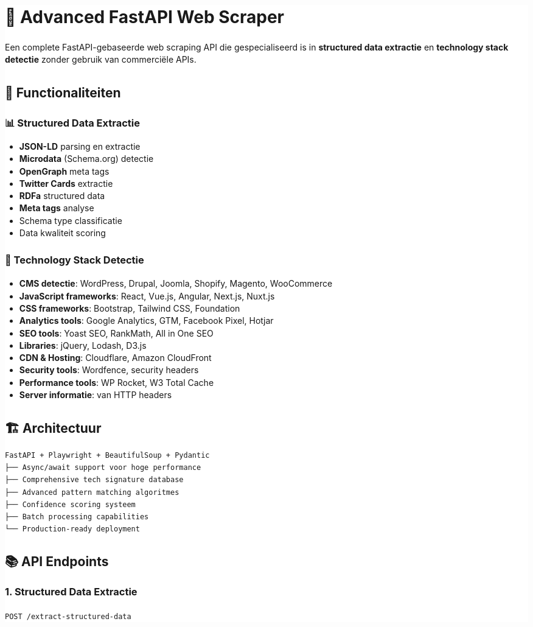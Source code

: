 # 🚀 Advanced FastAPI Web Scraper

Een complete FastAPI-gebaseerde web scraping API die gespecialiseerd is in **structured data extractie** en **technology stack detectie** zonder gebruik van commerciële APIs.

## 🎯 Functionaliteiten

### 📊 Structured Data Extractie
- **JSON-LD** parsing en extractie
- **Microdata** (Schema.org) detectie  
- **OpenGraph** meta tags
- **Twitter Cards** extractie
- **RDFa** structured data
- **Meta tags** analyse
- Schema type classificatie
- Data kwaliteit scoring

### 🔧 Technology Stack Detectie
- **CMS detectie**: WordPress, Drupal, Joomla, Shopify, Magento, WooCommerce
- **JavaScript frameworks**: React, Vue.js, Angular, Next.js, Nuxt.js
- **CSS frameworks**: Bootstrap, Tailwind CSS, Foundation
- **Analytics tools**: Google Analytics, GTM, Facebook Pixel, Hotjar
- **SEO tools**: Yoast SEO, RankMath, All in One SEO
- **Libraries**: jQuery, Lodash, D3.js
- **CDN & Hosting**: Cloudflare, Amazon CloudFront
- **Security tools**: Wordfence, security headers
- **Performance tools**: WP Rocket, W3 Total Cache
- **Server informatie**: van HTTP headers

## 🏗️ Architectuur

```
FastAPI + Playwright + BeautifulSoup + Pydantic
├── Async/await support voor hoge performance
├── Comprehensive tech signature database
├── Advanced pattern matching algoritmes
├── Confidence scoring systeem
├── Batch processing capabilities
└── Production-ready deployment
```

## 📚 API Endpoints

### 1. Structured Data Extractie

```http
POST /extract-structured-data
```
